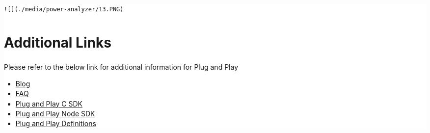     ![](./media/power-analyzer/13.PNG)

<a name="AdditionalLinks"></a> 
# Additional Links 
 
Please refer to the below link for additional information for Plug and Play  
 
-    [Blog](https://azure.microsoft.com/en-us/blog/iot-plug-and-play-is-now-available-in-preview/) 
-    [FAQ](TBD)  
-    [Plug and Play C SDK](https://github.com/Azure/azure-iot-sdk-c/tree/public-preview)  
-    [Plug and Play Node SDK](https://github.com/Azure/azure-iot-sdk-node/tree/digitaltwins-preview) 
-    [Plug and Play Definitions](https://github.com/Azure/IoTPlugandPlay) 